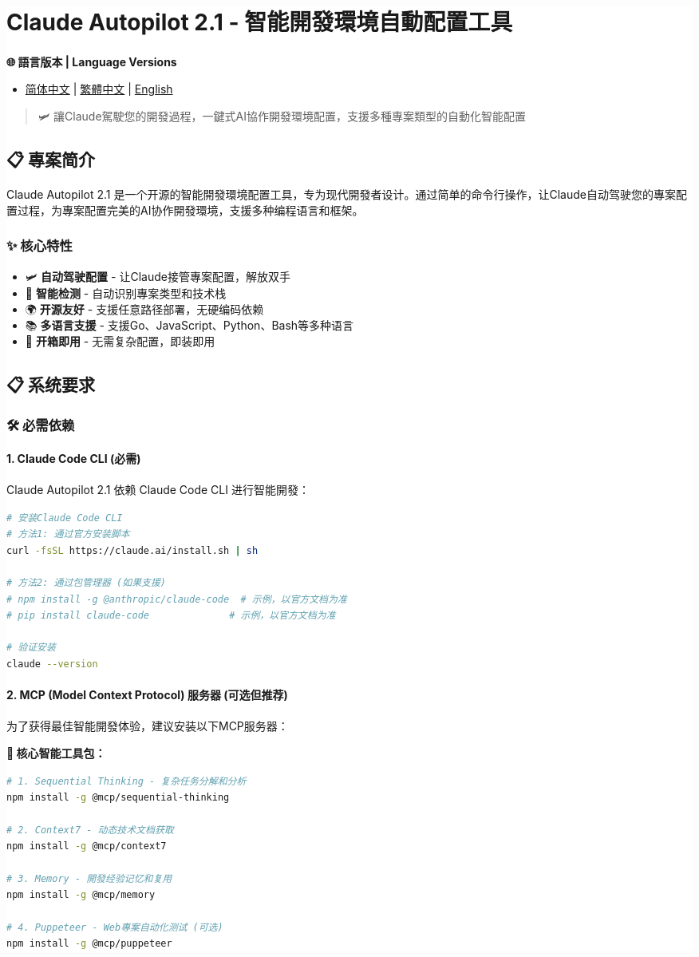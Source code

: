 # Claude Autopilot 2.1 - 智能開發環境自動配置工具

**🌐 語言版本 | Language Versions**
- [简体中文](README.md) | [繁體中文](README-TW.md) | [English](README-EN.md)

> 🛩️ 讓Claude駕駛您的開發過程，一鍵式AI協作開發環境配置，支援多種專案類型的自動化智能配置

## 📋 專案简介

Claude Autopilot 2.1 是一个开源的智能開發環境配置工具，专为现代開發者设计。通过简单的命令行操作，让Claude自动驾驶您的專案配置过程，为專案配置完美的AI协作開發環境，支援多种编程语言和框架。

### ✨ 核心特性

- 🛩️ **自动驾驶配置** - 让Claude接管專案配置，解放双手
- 🤖 **智能检测** - 自动识别專案类型和技术栈
- 🌍 **开源友好** - 支援任意路径部署，无硬编码依赖
- 📚 **多语言支援** - 支援Go、JavaScript、Python、Bash等多种语言
- 🔧 **开箱即用** - 无需复杂配置，即装即用

## 📋 系统要求

### 🛠️ 必需依赖

#### 1. **Claude Code CLI** (必需)
Claude Autopilot 2.1 依赖 Claude Code CLI 进行智能開發：

```bash
# 安装Claude Code CLI
# 方法1: 通过官方安装脚本
curl -fsSL https://claude.ai/install.sh | sh

# 方法2: 通过包管理器 (如果支援)
# npm install -g @anthropic/claude-code  # 示例，以官方文档为准
# pip install claude-code              # 示例，以官方文档为准

# 验证安装
claude --version
```

#### 2. **MCP (Model Context Protocol) 服务器** (可选但推荐)
为了获得最佳智能開發体验，建议安装以下MCP服务器：

**🧠 核心智能工具包：**

```bash
# 1. Sequential Thinking - 复杂任务分解和分析
npm install -g @mcp/sequential-thinking

# 2. Context7 - 动态技术文档获取
npm install -g @mcp/context7

# 3. Memory - 開發经验记忆和复用
npm install -g @mcp/memory

# 4. Puppeteer - Web專案自动化测试 (可选)
npm install -g @mcp/puppeteer
```
